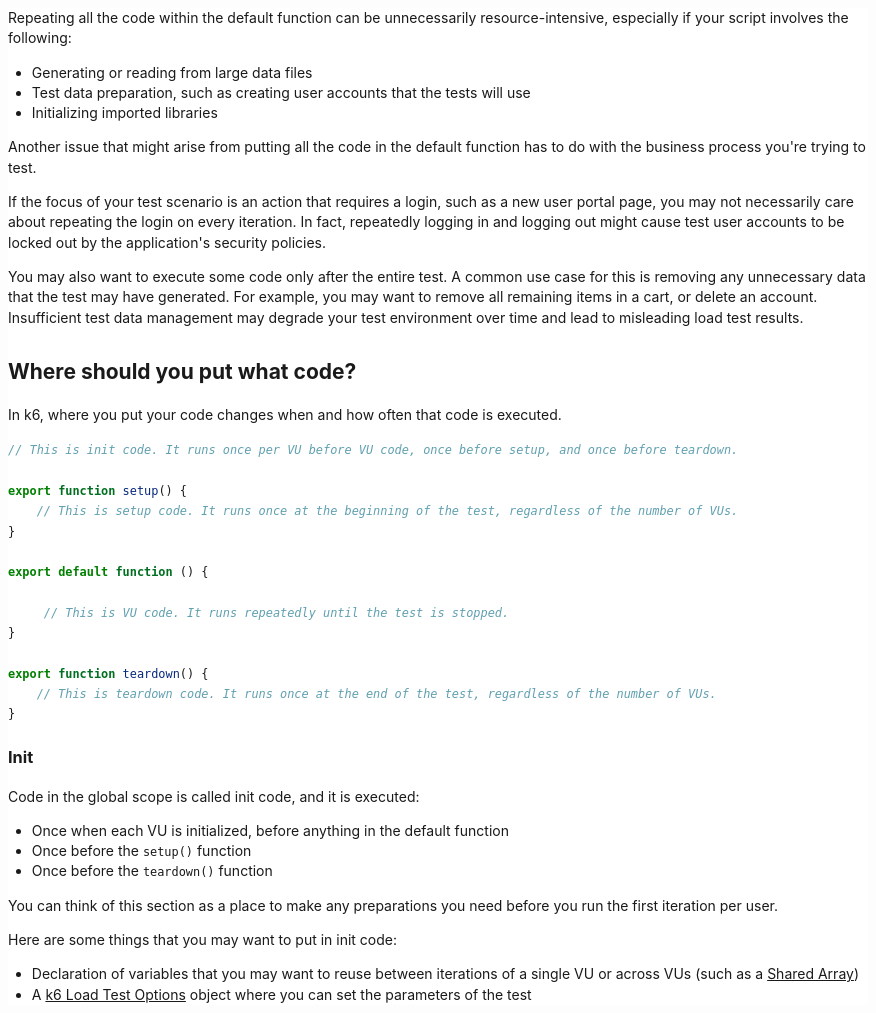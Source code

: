 Repeating all the code within the default function can be unnecessarily resource-intensive, especially if your script involves the following:
- Generating or reading from large data files
- Test data preparation, such as creating user accounts that the tests will use
- Initializing imported libraries

Another issue that might arise from putting all the code in the default function has to do with the business process you're trying to test. 

If the focus of your test scenario is an action that requires a login, such as a new user portal page, you may not necessarily care about repeating the login on every iteration. In fact, repeatedly logging in and logging out might cause test user accounts to be locked out by the application's security policies.

You may also want to execute some code only after the entire test. A common use case for this is removing any unnecessary data that the test may have generated. For example, you may want to remove all remaining items in a cart, or delete an account. Insufficient test data management may degrade your test environment over time and lead to misleading load test results.

## Where should you put what code?

In k6, where you put your code changes when and how often that code is executed.

```js
// This is init code. It runs once per VU before VU code, once before setup, and once before teardown.

export function setup() {
    // This is setup code. It runs once at the beginning of the test, regardless of the number of VUs.
}

export default function () {

     // This is VU code. It runs repeatedly until the test is stopped.
}

export function teardown() {
    // This is teardown code. It runs once at the end of the test, regardless of the number of VUs.
}
```

### Init

Code in the global scope is called init code, and it is executed:
- Once when each VU is initialized, before anything in the default function
- Once before the `setup()` function
- Once before the `teardown()` function

You can think of this section as a place to make any preparations you need before you run the first iteration per user.

Here are some things that you may want to put in init code:
- Declaration of variables that you may want to reuse between iterations of a single VU or across VUs (such as a [Shared Array](04-Adding-test-data.md#Shared-Array))
- A [k6 Load Test Options](../II-k6-Foundations/06-k6-Load-Test-Options.md) object where you can set the parameters of the test
